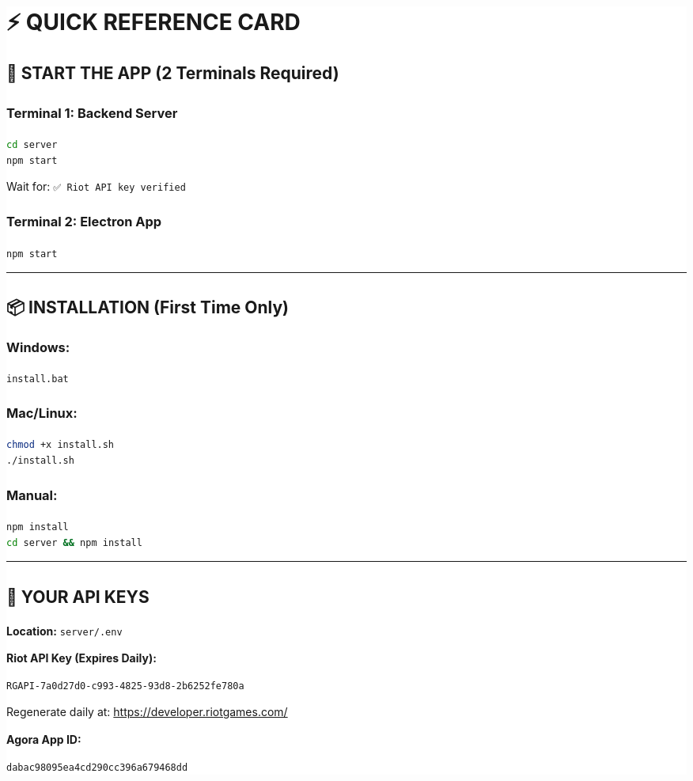 # ⚡ QUICK REFERENCE CARD

## 🚀 START THE APP (2 Terminals Required)

### Terminal 1: Backend Server
```bash
cd server
npm start
```
Wait for: `✅ Riot API key verified`

### Terminal 2: Electron App
```bash
npm start
```

---

## 📦 INSTALLATION (First Time Only)

### Windows:
```cmd
install.bat
```

### Mac/Linux:
```bash
chmod +x install.sh
./install.sh
```

### Manual:
```bash
npm install
cd server && npm install
```

---

## 🔑 YOUR API KEYS

**Location:** `server/.env`

**Riot API Key (Expires Daily):**
```
RGAPI-7a0d27d0-c993-4825-93d8-2b6252fe780a
```
Regenerate daily at: https://developer.riotgames.com/

**Agora App ID:**
```
dabac98095ea4cd290cc396a679468dd
```
